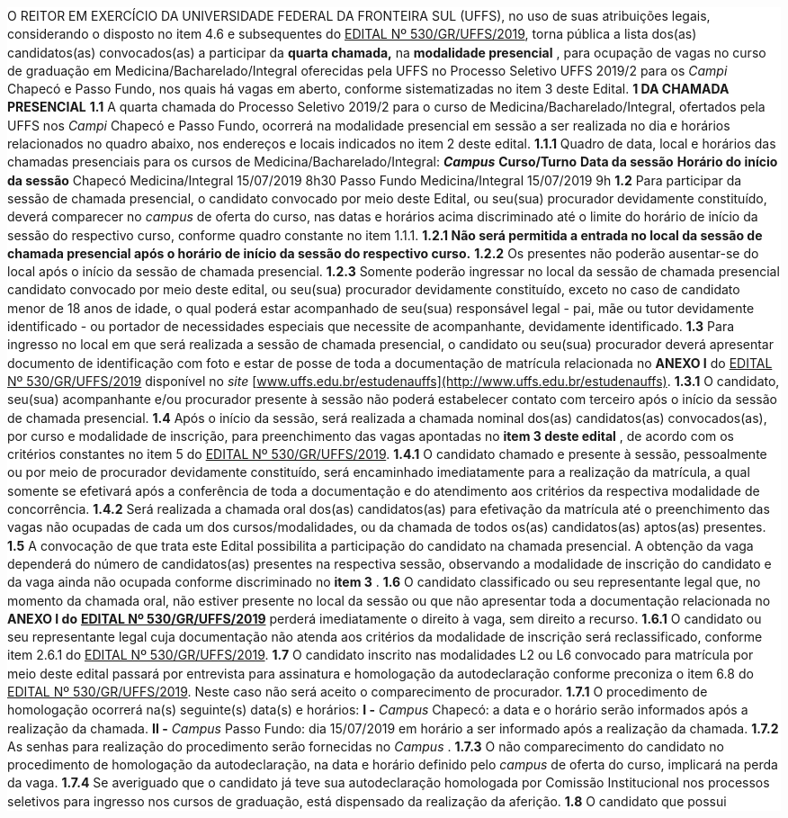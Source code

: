  O REITOR EM EXERCÍCIO DA UNIVERSIDADE FEDERAL DA FRONTEIRA SUL (UFFS), no uso de suas atribuições legais, considerando o disposto no item 4.6 e subsequentes do [EDITAL Nº 530/GR/UFFS/2019](https://www.uffs.edu.br/atos-normativos/edital/gr/2019-0530), torna pública a lista dos(as) candidatos(as) convocados(as) a participar da  **quarta chamada,** na **modalidade presencial** , para ocupação de vagas no curso de graduação em Medicina/Bacharelado/Integral oferecidas pela UFFS no Processo Seletivo UFFS 2019/2 para os *Campi*  Chapecó e Passo Fundo, nos quais há vagas em aberto, conforme sistematizadas no item 3 deste Edital.  **1 DA CHAMADA PRESENCIAL** **1.1**  A quarta chamada do Processo Seletivo 2019/2 para o curso de Medicina/Bacharelado/Integral, ofertados pela UFFS nos *Campi*  Chapecó e Passo Fundo, ocorrerá na modalidade presencial em sessão a ser realizada no dia e horários relacionados no quadro abaixo, nos endereços e locais indicados no item 2 deste edital. **1.1.1**  Quadro de data, local e horários das chamadas presenciais para os cursos de Medicina/Bacharelado/Integral:      ***Campus***    **Curso/Turno**   **Data da sessão**   **Horário do início da sessão**     Chapecó   Medicina/Integral   15/07/2019   8h30     Passo Fundo   Medicina/Integral   15/07/2019   9h     **1.2**  Para participar da sessão de chamada presencial, o candidato convocado por meio deste Edital, ou seu(sua) procurador devidamente constituído, deverá comparecer no *campus*  de oferta do curso, nas datas e horários acima discriminado até o limite do horário de início da sessão do respectivo curso, conforme quadro constante no item 1.1.1. **1.2.1 Não será permitida a entrada no local da sessão de chamada presencial após o horário de início da sessão do respectivo curso.** **1.2.2**  Os presentes não poderão ausentar-se do local após o início da sessão de chamada presencial. **1.2.3**  Somente poderão ingressar no local da sessão de chamada presencial candidato convocado por meio deste edital, ou seu(sua) procurador devidamente constituído, exceto no caso de candidato menor de 18 anos de idade, o qual poderá estar acompanhado de seu(sua) responsável legal - pai, mãe ou tutor devidamente identificado - ou portador de necessidades especiais que necessite de acompanhante, devidamente identificado. **1.3**  Para ingresso no local em que será realizada a sessão de chamada presencial, o candidato ou seu(sua) procurador deverá apresentar documento de identificação com foto e estar de posse de toda a documentação de matrícula relacionada no **ANEXO I**  do [EDITAL Nº 530/GR/UFFS/2019](https://www.uffs.edu.br/atos-normativos/edital/gr/2019-0530) disponível no *site* [www.uffs.edu.br/estudenauffs](http://www.uffs.edu.br/estudenauffs). **1.3.1**  O candidato, seu(sua) acompanhante e/ou procurador presente à sessão não poderá estabelecer contato com terceiro após o início da sessão de chamada presencial. **1.4**  Após o início da sessão, será realizada a chamada nominal dos(as) candidatos(as) convocados(as), por curso e modalidade de inscrição, para preenchimento das vagas apontadas no **item 3 deste edital** , de acordo com os critérios constantes no item 5 do [EDITAL Nº 530/GR/UFFS/2019](https://www.uffs.edu.br/atos-normativos/edital/gr/2019-0530). **1.4.1**  O candidato chamado e presente à sessão, pessoalmente ou por meio de procurador devidamente constituído, será encaminhado imediatamente para a realização da matrícula, a qual somente se efetivará após a conferência de toda a documentação e do atendimento aos critérios da respectiva modalidade de concorrência. **1.4.2**  Será realizada a chamada oral dos(as) candidatos(as) para efetivação da matrícula até o preenchimento das vagas não ocupadas de cada um dos cursos/modalidades, ou da chamada de todos os(as) candidatos(as) aptos(as) presentes. **1.5**  A convocação de que trata este Edital possibilita a participação do candidato na chamada presencial. A obtenção da vaga dependerá do número de candidatos(as) presentes na respectiva sessão, observando a modalidade de inscrição do candidato e da vaga ainda não ocupada conforme discriminado no **item 3** . **1.6**  O candidato classificado ou seu representante legal que, no momento da chamada oral, não estiver presente no local da sessão ou que não apresentar toda a documentação relacionada no  **ANEXO I do**   [**EDITAL Nº 530/GR/UFFS/2019**](https://www.uffs.edu.br/atos-normativos/edital/gr/2019-0530) perderá imediatamente o direito à vaga, sem direito a recurso. **1.6.1**  O candidato ou seu representante legal cuja documentação não atenda aos critérios da modalidade de inscrição será reclassificado, conforme item 2.6.1 do [EDITAL Nº 530/GR/UFFS/2019](https://www.uffs.edu.br/atos-normativos/edital/gr/2019-0530). **1.7**  O candidato inscrito nas modalidades L2 ou L6 convocado para matrícula por meio deste edital passará por entrevista para assinatura e homologação da autodeclaração conforme preconiza o item 6.8 do [EDITAL Nº 530/GR/UFFS/2019](https://www.uffs.edu.br/atos-normativos/edital/gr/2019-0530). Neste caso não será aceito o comparecimento de procurador. **1.7.1**  O procedimento de homologação ocorrerá na(s) seguinte(s) data(s) e horários: **I -**  *Campus*  Chapecó: a data e o horário serão informados após a realização da chamada. **II -**  *Campus*  Passo Fundo: dia 15/07/2019 em horário a ser informado após a realização da chamada. **1.7.2**  As senhas para realização do procedimento serão fornecidas no *Campus* . **1.7.3**  O não comparecimento do candidato no procedimento de homologação da autodeclaração, na data e horário definido pelo *campus*  de oferta do curso, implicará na perda da vaga. **1.7.4**  Se averiguado que o candidato já teve sua autodeclaração homologada por Comissão Institucional nos processos seletivos para ingresso nos cursos de graduação, está dispensado da realização da aferição. **1.8**  O candidato que possui